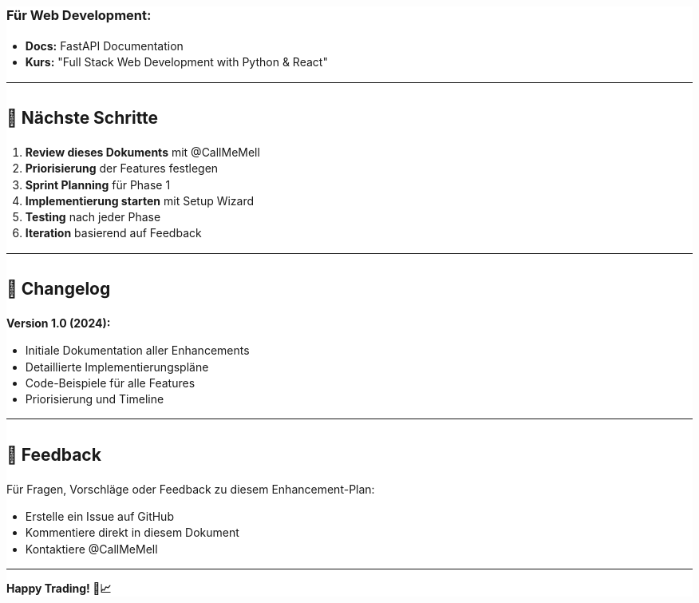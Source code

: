 ### Für Web Development:
- **Docs:** FastAPI Documentation
- **Kurs:** "Full Stack Web Development with Python & React"

---

## 🚀 Nächste Schritte

1. **Review dieses Dokuments** mit @CallMeMell
2. **Priorisierung** der Features festlegen
3. **Sprint Planning** für Phase 1
4. **Implementierung starten** mit Setup Wizard
5. **Testing** nach jeder Phase
6. **Iteration** basierend auf Feedback

---

## 📝 Changelog

**Version 1.0 (2024):**
- Initiale Dokumentation aller Enhancements
- Detaillierte Implementierungspläne
- Code-Beispiele für alle Features
- Priorisierung und Timeline

---

## 💬 Feedback

Für Fragen, Vorschläge oder Feedback zu diesem Enhancement-Plan:
- Erstelle ein Issue auf GitHub
- Kommentiere direkt in diesem Dokument
- Kontaktiere @CallMeMell

---

**Happy Trading! 🚀📈**
